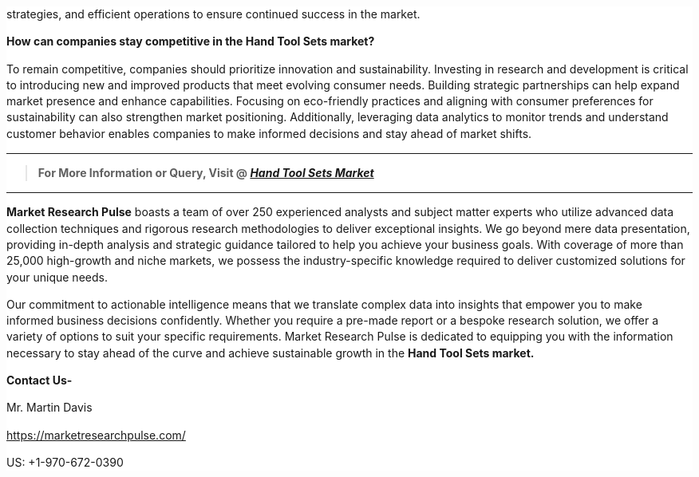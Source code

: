 strategies, and efficient operations to ensure continued success in the market.</p><p><strong>How can companies stay competitive in the Hand Tool Sets market?</strong></p><p>To remain competitive, companies should prioritize innovation and sustainability. Investing in research and development is critical to introducing new and improved products that meet evolving consumer needs. Building strategic partnerships can help expand market presence and enhance capabilities. Focusing on eco-friendly practices and aligning with consumer preferences for sustainability can also strengthen market positioning. Additionally, leveraging data analytics to monitor trends and understand customer behavior enables companies to make informed decisions and stay ahead of market shifts.</p><hr /><blockquote><p><strong>For More Information or Query, Visit @&nbsp;<em><a href="https://marketresearchpulse.com/report/68788/hand-tool-sets-market?utm_source=Linkedin&utm_medium=026">Hand Tool Sets Market</a></em></strong></p></blockquote><hr /><p><strong>Market Research Pulse</strong> boasts a team of over 250 experienced analysts and subject matter experts who utilize advanced data collection techniques and rigorous research methodologies to deliver exceptional insights. We go beyond mere data presentation, providing in-depth analysis and strategic guidance tailored to help you achieve your business goals. With coverage of more than 25,000 high-growth and niche markets, we possess the industry-specific knowledge required to deliver customized solutions for your unique needs.</p><p>Our commitment to actionable intelligence means that we translate complex data into insights that empower you to make informed business decisions confidently. Whether you require a pre-made report or a bespoke research solution, we offer a variety of options to suit your specific requirements. Market Research Pulse is dedicated to equipping you with the information necessary to stay ahead of the curve and achieve sustainable growth in the <strong>Hand Tool Sets market.</strong></p><p><strong>Contact Us-</strong></p><p>Mr. Martin Davis</p><p>https://marketresearchpulse.com/</p><p>US: +1-970-672-0390</p>
